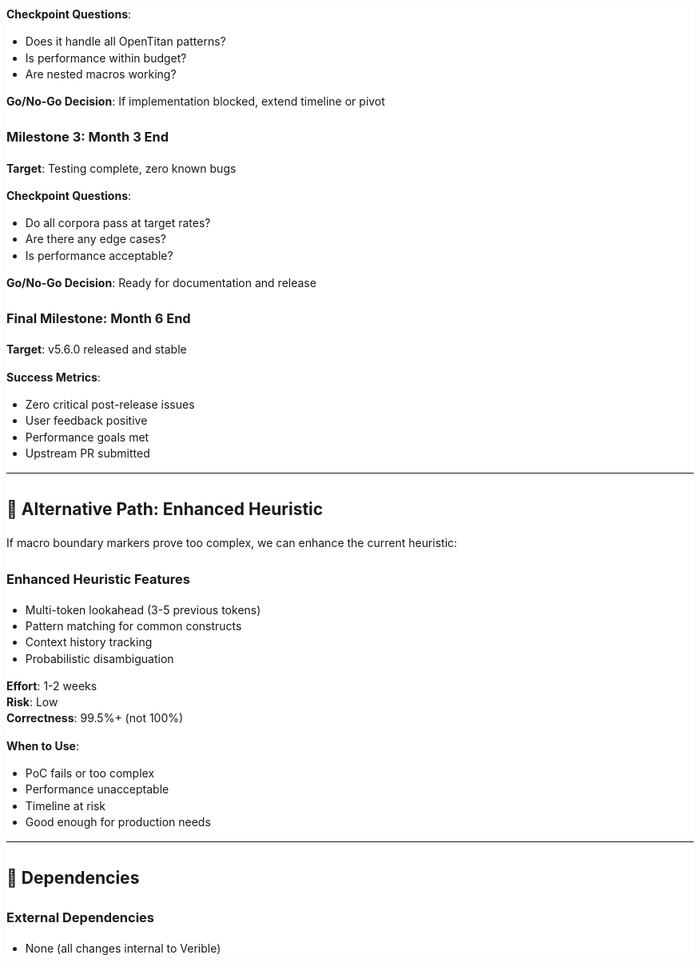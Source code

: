 **Checkpoint Questions**:
- Does it handle all OpenTitan patterns?
- Is performance within budget?
- Are nested macros working?

**Go/No-Go Decision**: If implementation blocked, extend timeline or pivot

### Milestone 3: Month 3 End
**Target**: Testing complete, zero known bugs

**Checkpoint Questions**:
- Do all corpora pass at target rates?
- Are there any edge cases?
- Is performance acceptable?

**Go/No-Go Decision**: Ready for documentation and release

### Final Milestone: Month 6 End
**Target**: v5.6.0 released and stable

**Success Metrics**:
- Zero critical post-release issues
- User feedback positive
- Performance goals met
- Upstream PR submitted

---

## 🔄 Alternative Path: Enhanced Heuristic

If macro boundary markers prove too complex, we can enhance the current heuristic:

### Enhanced Heuristic Features
- Multi-token lookahead (3-5 previous tokens)
- Pattern matching for common constructs
- Context history tracking
- Probabilistic disambiguation

**Effort**: 1-2 weeks  
**Risk**: Low  
**Correctness**: 99.5%+ (not 100%)

**When to Use**:
- PoC fails or too complex
- Performance unacceptable
- Timeline at risk
- Good enough for production needs

---

## 📖 Dependencies

### External Dependencies
- None (all changes internal to Verible)

